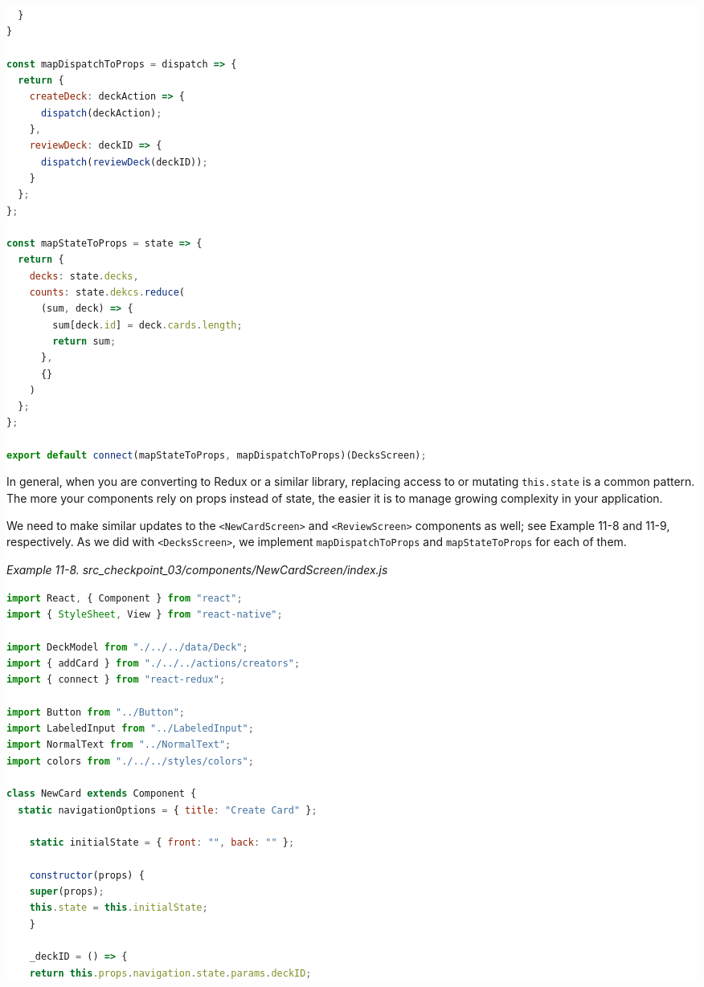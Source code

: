```javascript
  }
}

const mapDispatchToProps = dispatch => {
  return {
    createDeck: deckAction => {
      dispatch(deckAction);
    },
    reviewDeck: deckID => {
      dispatch(reviewDeck(deckID));
    }
  };
};

const mapStateToProps = state => {
  return {
    decks: state.decks,
    counts: state.dekcs.reduce(
      (sum, deck) => {
        sum[deck.id] = deck.cards.length;
        return sum;
      },
      {}
    )
  };
};

export default connect(mapStateToProps, mapDispatchToProps)(DecksScreen);
```

In general, when you are converting to Redux or a similar library, replacing access to or mutating `this.state` is a common pattern. The more your components rely on props instead of state, the easier it is to manage growing complexity in your application. 

We need to make similar updates to the `<NewCardScreen>` and `<ReviewScreen>` components as well; see Example 11-8 and 11-9, respectively. As we did with `<DecksScreen>`, we implement `mapDispatchToProps` and `mapStateToProps` for each of them.

*Example 11-8. src_checkpoint_03/components/NewCardScreen/index.js*

```javascript
import React, { Component } from "react";
import { StyleSheet, View } from "react-native";

import DeckModel from "./../../data/Deck";
import { addCard } from "./../../actions/creators";
import { connect } from "react-redux";

import Button from "../Button";
import LabeledInput from "../LabeledInput";
import NormalText from "../NormalText";
import colors from "./../../styles/colors";

class NewCard extends Component {
  static navigationOptions = { title: "Create Card" };
	
	static initialState = { front: "", back: "" };

	constructor(props) {
    super(props);
    this.state = this.initialState;
	}

	_deckID = () => {
    return this.props.navigation.state.params.deckID;
```
